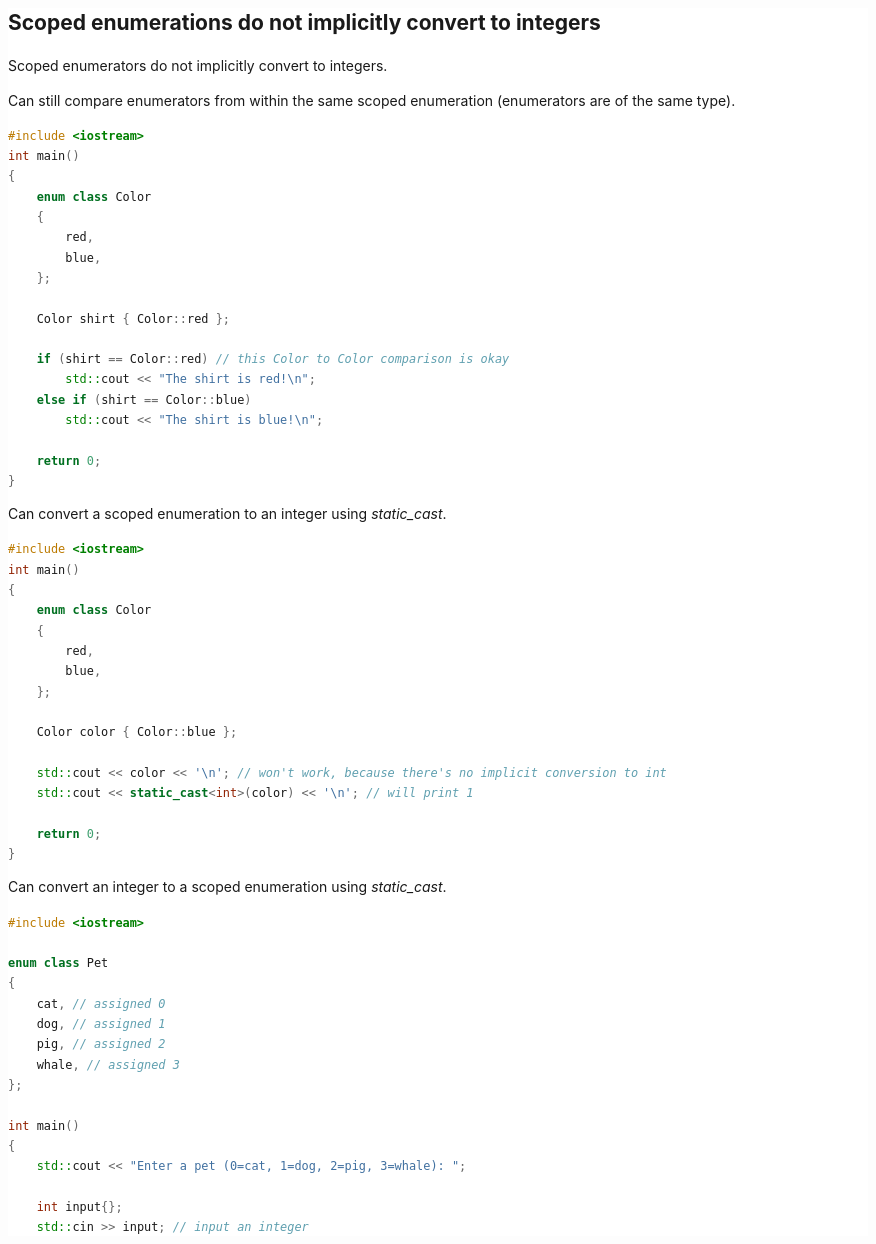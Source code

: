 ## Scoped enumerations do not implicitly convert to integers
Scoped enumerators do not implicitly convert to integers.

Can still compare enumerators from within the same scoped enumeration (enumerators are of the same type).
```cpp
#include <iostream>
int main()
{
    enum class Color
    {
        red,
        blue,
    };

    Color shirt { Color::red };

    if (shirt == Color::red) // this Color to Color comparison is okay
        std::cout << "The shirt is red!\n";
    else if (shirt == Color::blue)
        std::cout << "The shirt is blue!\n";

    return 0;
}
```

Can convert a scoped enumeration to an integer using *static_cast*.
```cpp
#include <iostream>
int main()
{
    enum class Color
    {
        red,
        blue,
    };

    Color color { Color::blue };

    std::cout << color << '\n'; // won't work, because there's no implicit conversion to int
    std::cout << static_cast<int>(color) << '\n'; // will print 1

    return 0;
}
```

Can convert an integer to a scoped enumeration using *static_cast*.
```cpp
#include <iostream>

enum class Pet
{
    cat, // assigned 0
    dog, // assigned 1
    pig, // assigned 2
    whale, // assigned 3
};

int main()
{
    std::cout << "Enter a pet (0=cat, 1=dog, 2=pig, 3=whale): ";

    int input{};
    std::cin >> input; // input an integer
```